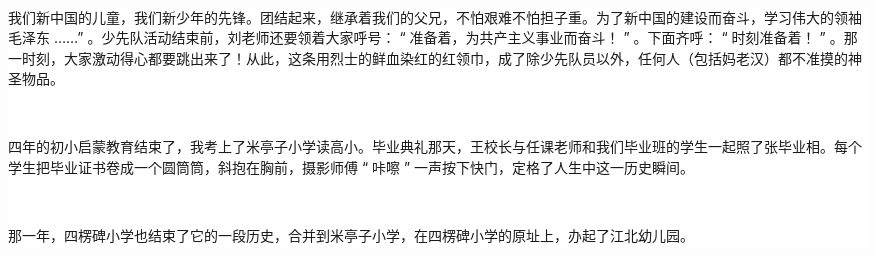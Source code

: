   <span class="s1">
   我们新中国的儿童，我们新少年的先锋。团结起来，继承着我们的父兄，不怕艰难不怕担子重。为了新中国的建设而奋斗，学习伟大的领袖毛泽东
  </span>
  <span class="s2">
   ……”
  </span>
  <span class="s1">
   。少先队活动结束前，刘老师还要领着大家呼号：
  </span>
  <span class="s2">
   “
  </span>
  <span class="s1">
   准备着，为共产主义事业而奋斗！
  </span>
  <span class="s2">
   ”
  </span>
  <span class="s1">
   。下面齐呼：
  </span>
  <span class="s2">
   “
  </span>
  <span class="s1">
   时刻准备着！
  </span>
  <span class="s2">
   ”
  </span>
  <span class="s1">
   。那一时刻，大家激动得心都要跳出来了！从此，这条用烈士的鲜血染红的红领巾，成了除少先队员以外，任何人（包括妈老汉）都不准摸的神圣物品。
  </span>
 </p>
 <p class="p1">
  <span class="s1">
  </span>
  <br/>
 </p>
 <p class="p2">
  <span class="s1">
   四年的初小启蒙教育结束了，我考上了米亭子小学读高小。毕业典礼那天，王校长与任课老师和我们毕业班的学生一起照了张毕业相。每个学生把毕业证书卷成一个圆筒筒，斜抱在胸前，摄影师傅
  </span>
  <span class="s2">
   “
  </span>
  <span class="s1">
   咔嚓
  </span>
  <span class="s2">
   ”
  </span>
  <span class="s1">
   一声按下快门，定格了人生中这一历史瞬间。
  </span>
 </p>
 <p class="p1">
  <span class="s1">
  </span>
  <br/>
 </p>
 <p class="p2">
  <span class="s1">
   那一年，四楞碑小学也结束了它的一段历史，合并到米亭子小学，在四楞碑小学的原址上，办起了江北幼儿园。